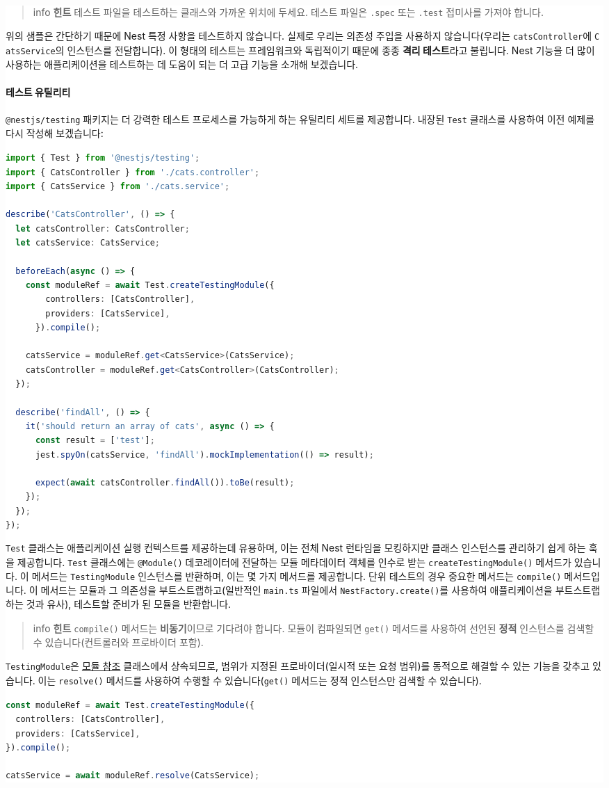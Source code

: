 > info **힌트** 테스트 파일을 테스트하는 클래스와 가까운 위치에 두세요. 테스트 파일은 `.spec` 또는 `.test` 접미사를 가져야 합니다.

위의 샘플은 간단하기 때문에 Nest 특정 사항을 테스트하지 않습니다. 실제로 우리는 의존성 주입을 사용하지 않습니다(우리는 `catsController`에 `CatsService`의 인스턴스를 전달합니다). 이 형태의 테스트는 프레임워크와 독립적이기 때문에 종종 **격리 테스트**라고 불립니다. Nest 기능을 더 많이 사용하는 애플리케이션을 테스트하는 데 도움이 되는 더 고급 기능을 소개해 보겠습니다.

#### 테스트 유틸리티

`@nestjs/testing` 패키지는 더 강력한 테스트 프로세스를 가능하게 하는 유틸리티 세트를 제공합니다. 내장된 `Test` 클래스를 사용하여 이전 예제를 다시 작성해 보겠습니다:

```typescript
import { Test } from '@nestjs/testing';
import { CatsController } from './cats.controller';
import { CatsService } from './cats.service';

describe('CatsController', () => {
  let catsController: CatsController;
  let catsService: CatsService;

  beforeEach(async () => {
    const moduleRef = await Test.createTestingModule({
        controllers: [CatsController],
        providers: [CatsService],
      }).compile();

    catsService = moduleRef.get<CatsService>(CatsService);
    catsController = moduleRef.get<CatsController>(CatsController);
  });

  describe('findAll', () => {
    it('should return an array of cats', async () => {
      const result = ['test'];
      jest.spyOn(catsService, 'findAll').mockImplementation(() => result);

      expect(await catsController.findAll()).toBe(result);
    });
  });
});
```

`Test` 클래스는 애플리케이션 실행 컨텍스트를 제공하는데 유용하며, 이는 전체 Nest 런타임을 모킹하지만 클래스 인스턴스를 관리하기 쉽게 하는 훅을 제공합니다. `Test` 클래스에는 `@Module()` 데코레이터에 전달하는 모듈 메타데이터 객체를 인수로 받는 `createTestingModule()` 메서드가 있습니다. 이 메서드는 `TestingModule` 인스턴스를 반환하며, 이는 몇 가지 메서드를 제공합니다. 단위 테스트의 경우 중요한 메서드는 `compile()` 메서드입니다. 이 메서드는 모듈과 그 의존성을 부트스트랩하고(일반적인 `main.ts` 파일에서 `NestFactory.create()`를 사용하여 애플리케이션을 부트스트랩하는 것과 유사), 테스트할 준비가 된 모듈을 반환합니다.

> info **힌트** `compile()` 메서드는 **비동기**이므로 기다려야 합니다. 모듈이 컴파일되면 `get()` 메서드를 사용하여 선언된 **정적** 인스턴스를 검색할 수 있습니다(컨트롤러와 프로바이더 포함).

`TestingModule`은 [모듈 참조](/fundamentals/module-ref) 클래스에서 상속되므로, 범위가 지정된 프로바이더(일시적 또는 요청 범위)를 동적으로 해결할 수 있는 기능을 갖추고 있습니다. 이는 `resolve()` 메서드를 사용하여 수행할 수 있습니다(`get()` 메서드는 정적 인스턴스만 검색할 수 있습니다).

```typescript
const moduleRef = await Test.createTestingModule({
  controllers: [CatsController],
  providers: [CatsService],
}).compile();

catsService = await moduleRef.resolve(CatsService);
```
